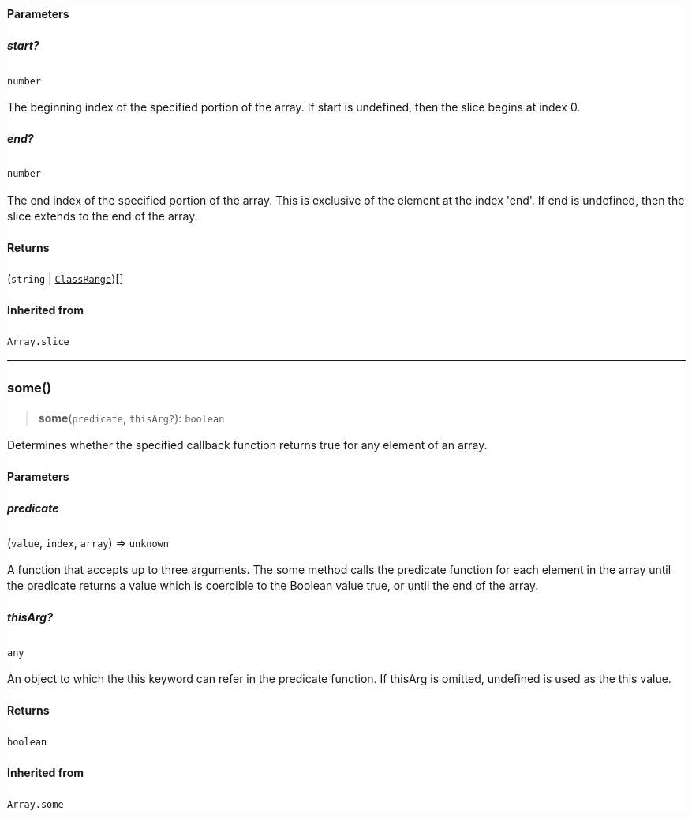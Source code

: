 #### Parameters

##### start?

`number`

The beginning index of the specified portion of the array.
If start is undefined, then the slice begins at index 0.

##### end?

`number`

The end index of the specified portion of the array. This is exclusive of the element at the index 'end'.
If end is undefined, then the slice extends to the end of the array.

#### Returns

(`string` \| [`ClassRange`](../type-aliases/ClassRange.md))[]

#### Inherited from

`Array.slice`

***

### some()

> **some**(`predicate`, `thisArg?`): `boolean`

Determines whether the specified callback function returns true for any element of an array.

#### Parameters

##### predicate

(`value`, `index`, `array`) => `unknown`

A function that accepts up to three arguments. The some method calls
the predicate function for each element in the array until the predicate returns a value
which is coercible to the Boolean value true, or until the end of the array.

##### thisArg?

`any`

An object to which the this keyword can refer in the predicate function.
If thisArg is omitted, undefined is used as the this value.

#### Returns

`boolean`

#### Inherited from

`Array.some`
